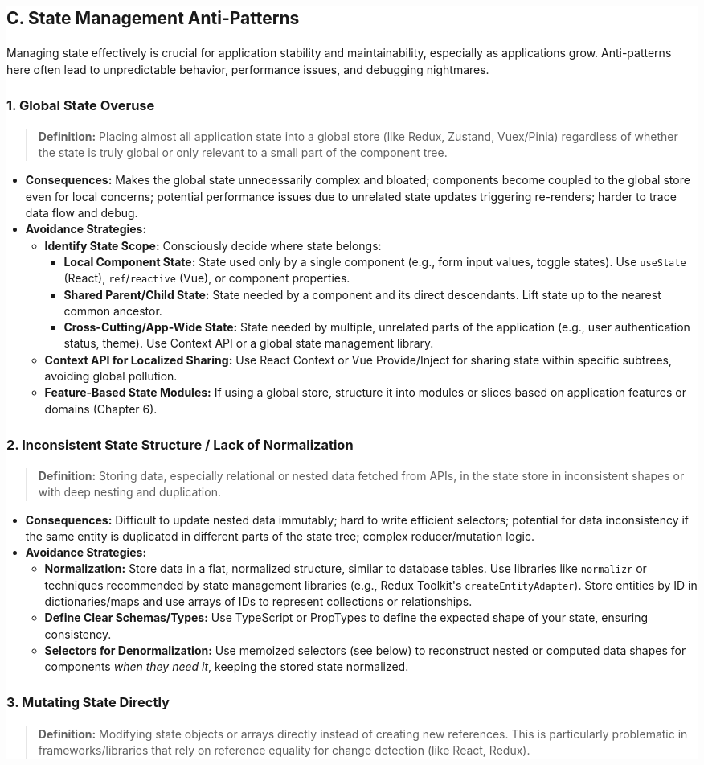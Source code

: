
## C. State Management Anti-Patterns

Managing state effectively is crucial for application stability and maintainability, especially as applications grow. Anti-patterns here often lead to unpredictable behavior, performance issues, and debugging nightmares.

### 1. Global State Overuse

> **Definition:** Placing almost all application state into a global store (like Redux, Zustand, Vuex/Pinia) regardless of whether the state is truly global or only relevant to a small part of the component tree.

- **Consequences:** Makes the global state unnecessarily complex and bloated; components become coupled to the global store even for local concerns; potential performance issues due to unrelated state updates triggering re-renders; harder to trace data flow and debug.
- **Avoidance Strategies:**
  - **Identify State Scope:** Consciously decide where state belongs:
    - **Local Component State:** State used only by a single component (e.g., form input values, toggle states). Use `useState` (React), `ref`/`reactive` (Vue), or component properties.
    - **Shared Parent/Child State:** State needed by a component and its direct descendants. Lift state up to the nearest common ancestor.
    - **Cross-Cutting/App-Wide State:** State needed by multiple, unrelated parts of the application (e.g., user authentication status, theme). Use Context API or a global state management library.
  - **Context API for Localized Sharing:** Use React Context or Vue Provide/Inject for sharing state within specific subtrees, avoiding global pollution.
  - **Feature-Based State Modules:** If using a global store, structure it into modules or slices based on application features or domains (Chapter 6).

### 2. Inconsistent State Structure / Lack of Normalization

> **Definition:** Storing data, especially relational or nested data fetched from APIs, in the state store in inconsistent shapes or with deep nesting and duplication.

- **Consequences:** Difficult to update nested data immutably; hard to write efficient selectors; potential for data inconsistency if the same entity is duplicated in different parts of the state tree; complex reducer/mutation logic.
- **Avoidance Strategies:**
  - **Normalization:** Store data in a flat, normalized structure, similar to database tables. Use libraries like `normalizr` or techniques recommended by state management libraries (e.g., Redux Toolkit's `createEntityAdapter`). Store entities by ID in dictionaries/maps and use arrays of IDs to represent collections or relationships.
  - **Define Clear Schemas/Types:** Use TypeScript or PropTypes to define the expected shape of your state, ensuring consistency.
  - **Selectors for Denormalization:** Use memoized selectors (see below) to reconstruct nested or computed data shapes for components _when they need it_, keeping the stored state normalized.

### 3. Mutating State Directly

> **Definition:** Modifying state objects or arrays directly instead of creating new references. This is particularly problematic in frameworks/libraries that rely on reference equality for change detection (like React, Redux).
